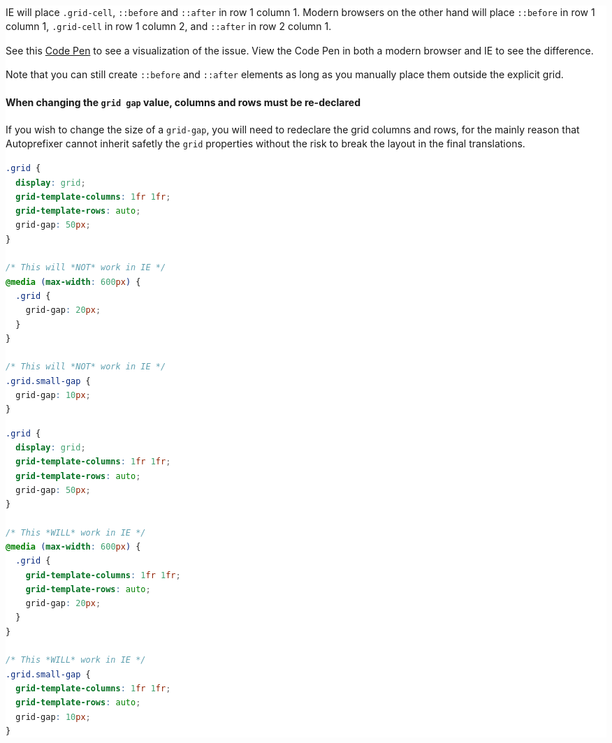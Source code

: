 IE will place `.grid-cell`, `::before` and `::after` in row 1 column 1.
Modern browsers on the other hand will place `::before` in row 1 column 1,
`.grid-cell` in row 1 column 2, and `::after` in row 2 column 1.

See this [Code Pen](https://codepen.io/daniel-tonon/pen/gBymVw) to see a visualization
of the issue. View the Code Pen in both a modern browser and IE to see the difference.

Note that you can still create `::before` and `::after` elements as long as you manually
place them outside the explicit grid.

#### When changing the `grid gap` value, columns and rows must be re-declared

If you wish to change the size of a `grid-gap`, you will need to redeclare the grid columns and rows, for the mainly reason that Autoprefixer cannot inherit safetly the `grid` properties without the risk to break the layout in the final translations.

```css
.grid {
  display: grid;
  grid-template-columns: 1fr 1fr;
  grid-template-rows: auto;
  grid-gap: 50px;
}

/* This will *NOT* work in IE */
@media (max-width: 600px) {
  .grid {
    grid-gap: 20px;
  }
}

/* This will *NOT* work in IE */
.grid.small-gap {
  grid-gap: 10px;
}
```

```css
.grid {
  display: grid;
  grid-template-columns: 1fr 1fr;
  grid-template-rows: auto;
  grid-gap: 50px;
}

/* This *WILL* work in IE */
@media (max-width: 600px) {
  .grid {
    grid-template-columns: 1fr 1fr;
    grid-template-rows: auto;
    grid-gap: 20px;
  }
}

/* This *WILL* work in IE */
.grid.small-gap {
  grid-template-columns: 1fr 1fr;
  grid-template-rows: auto;
  grid-gap: 10px;
}
```
